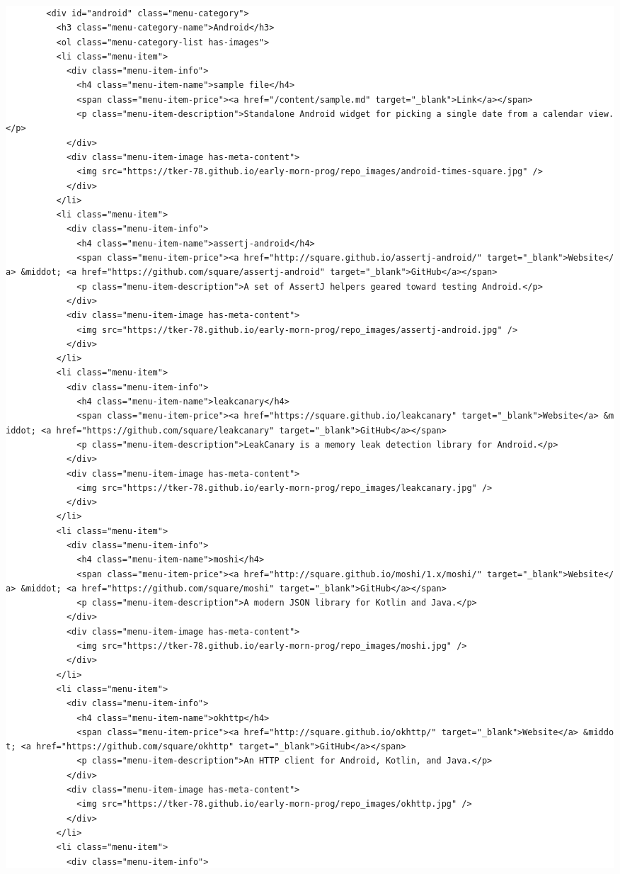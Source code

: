             <div id="android" class="menu-category">
              <h3 class="menu-category-name">Android</h3>
              <ol class="menu-category-list has-images">
              <li class="menu-item">
                <div class="menu-item-info">
                  <h4 class="menu-item-name">sample file</h4>
                  <span class="menu-item-price"><a href="/content/sample.md" target="_blank">Link</a></span>
                  <p class="menu-item-description">Standalone Android widget for picking a single date from a calendar view.</p>
                </div>
                <div class="menu-item-image has-meta-content">
                  <img src="https://tker-78.github.io/early-morn-prog/repo_images/android-times-square.jpg" />
                </div>
              </li>
              <li class="menu-item">
                <div class="menu-item-info">
                  <h4 class="menu-item-name">assertj-android</h4>
                  <span class="menu-item-price"><a href="http://square.github.io/assertj-android/" target="_blank">Website</a> &middot; <a href="https://github.com/square/assertj-android" target="_blank">GitHub</a></span>
                  <p class="menu-item-description">A set of AssertJ helpers geared toward testing Android.</p>
                </div>
                <div class="menu-item-image has-meta-content">
                  <img src="https://tker-78.github.io/early-morn-prog/repo_images/assertj-android.jpg" />
                </div>
              </li>
              <li class="menu-item">
                <div class="menu-item-info">
                  <h4 class="menu-item-name">leakcanary</h4>
                  <span class="menu-item-price"><a href="https://square.github.io/leakcanary" target="_blank">Website</a> &middot; <a href="https://github.com/square/leakcanary" target="_blank">GitHub</a></span>
                  <p class="menu-item-description">LeakCanary is a memory leak detection library for Android.</p>
                </div>
                <div class="menu-item-image has-meta-content">
                  <img src="https://tker-78.github.io/early-morn-prog/repo_images/leakcanary.jpg" />
                </div>
              </li>
              <li class="menu-item">
                <div class="menu-item-info">
                  <h4 class="menu-item-name">moshi</h4>
                  <span class="menu-item-price"><a href="http://square.github.io/moshi/1.x/moshi/" target="_blank">Website</a> &middot; <a href="https://github.com/square/moshi" target="_blank">GitHub</a></span>
                  <p class="menu-item-description">A modern JSON library for Kotlin and Java.</p>
                </div>
                <div class="menu-item-image has-meta-content">
                  <img src="https://tker-78.github.io/early-morn-prog/repo_images/moshi.jpg" />
                </div>
              </li>
              <li class="menu-item">
                <div class="menu-item-info">
                  <h4 class="menu-item-name">okhttp</h4>
                  <span class="menu-item-price"><a href="http://square.github.io/okhttp/" target="_blank">Website</a> &middot; <a href="https://github.com/square/okhttp" target="_blank">GitHub</a></span>
                  <p class="menu-item-description">An HTTP client for Android, Kotlin, and Java.</p>
                </div>
                <div class="menu-item-image has-meta-content">
                  <img src="https://tker-78.github.io/early-morn-prog/repo_images/okhttp.jpg" />
                </div>
              </li>
              <li class="menu-item">
                <div class="menu-item-info">